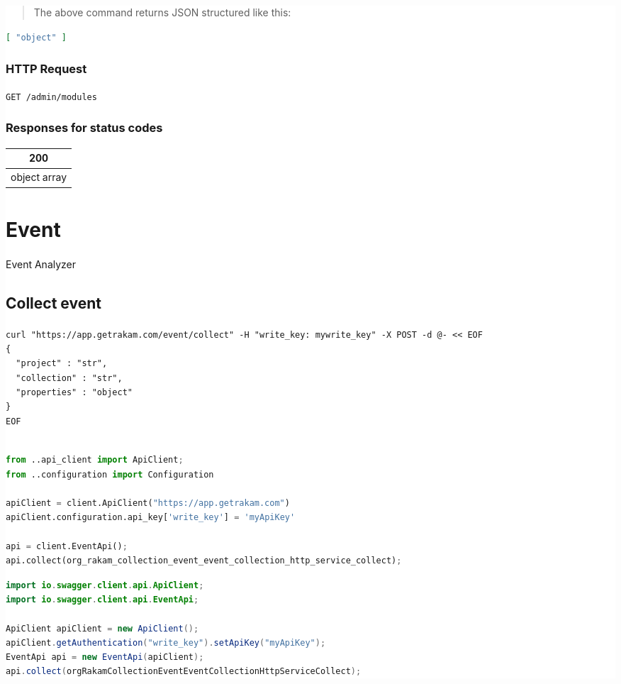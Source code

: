 > The above command returns JSON structured like this:

```json
[ "object" ]
```

### HTTP Request
`GET /admin/modules`
### Responses for status codes
|200|
|----|
|object array|


# Event


Event Analyzer

## Collect event
```shell
curl "https://app.getrakam.com/event/collect" -H "write_key: mywrite_key" -X POST -d @- << EOF 
{
  "project" : "str",
  "collection" : "str",
  "properties" : "object"
}
EOF
```

```python

from ..api_client import ApiClient;
from ..configuration import Configuration

apiClient = client.ApiClient("https://app.getrakam.com")
apiClient.configuration.api_key['write_key'] = 'myApiKey'

api = client.EventApi();
api.collect(org_rakam_collection_event_event_collection_http_service_collect);


```

```java
import io.swagger.client.api.ApiClient;
import io.swagger.client.api.EventApi;

ApiClient apiClient = new ApiClient();
apiClient.getAuthentication("write_key").setApiKey("myApiKey");
EventApi api = new EventApi(apiClient);
api.collect(orgRakamCollectionEventEventCollectionHttpServiceCollect);

```
